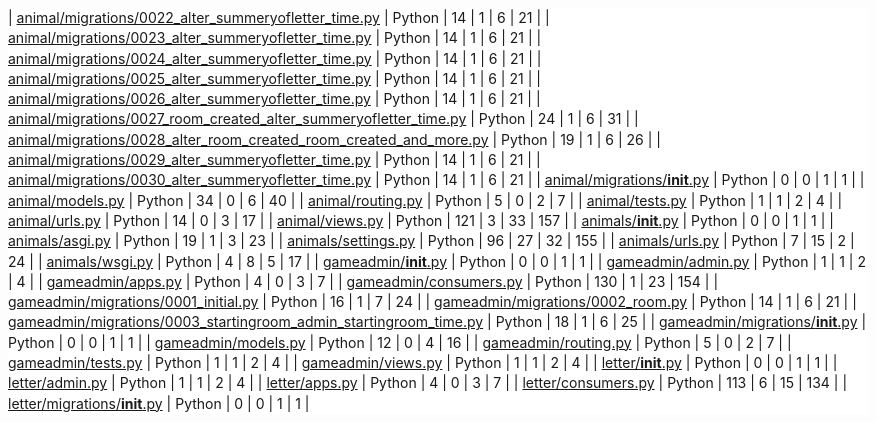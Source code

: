 | [animal/migrations/0022_alter_summeryofletter_time.py](/animal/migrations/0022_alter_summeryofletter_time.py) | Python | 14 | 1 | 6 | 21 |
| [animal/migrations/0023_alter_summeryofletter_time.py](/animal/migrations/0023_alter_summeryofletter_time.py) | Python | 14 | 1 | 6 | 21 |
| [animal/migrations/0024_alter_summeryofletter_time.py](/animal/migrations/0024_alter_summeryofletter_time.py) | Python | 14 | 1 | 6 | 21 |
| [animal/migrations/0025_alter_summeryofletter_time.py](/animal/migrations/0025_alter_summeryofletter_time.py) | Python | 14 | 1 | 6 | 21 |
| [animal/migrations/0026_alter_summeryofletter_time.py](/animal/migrations/0026_alter_summeryofletter_time.py) | Python | 14 | 1 | 6 | 21 |
| [animal/migrations/0027_room_created_alter_summeryofletter_time.py](/animal/migrations/0027_room_created_alter_summeryofletter_time.py) | Python | 24 | 1 | 6 | 31 |
| [animal/migrations/0028_alter_room_created_room_created_and_more.py](/animal/migrations/0028_alter_room_created_room_created_and_more.py) | Python | 19 | 1 | 6 | 26 |
| [animal/migrations/0029_alter_summeryofletter_time.py](/animal/migrations/0029_alter_summeryofletter_time.py) | Python | 14 | 1 | 6 | 21 |
| [animal/migrations/0030_alter_summeryofletter_time.py](/animal/migrations/0030_alter_summeryofletter_time.py) | Python | 14 | 1 | 6 | 21 |
| [animal/migrations/__init__.py](/animal/migrations/__init__.py) | Python | 0 | 0 | 1 | 1 |
| [animal/models.py](/animal/models.py) | Python | 34 | 0 | 6 | 40 |
| [animal/routing.py](/animal/routing.py) | Python | 5 | 0 | 2 | 7 |
| [animal/tests.py](/animal/tests.py) | Python | 1 | 1 | 2 | 4 |
| [animal/urls.py](/animal/urls.py) | Python | 14 | 0 | 3 | 17 |
| [animal/views.py](/animal/views.py) | Python | 121 | 3 | 33 | 157 |
| [animals/__init__.py](/animals/__init__.py) | Python | 0 | 0 | 1 | 1 |
| [animals/asgi.py](/animals/asgi.py) | Python | 19 | 1 | 3 | 23 |
| [animals/settings.py](/animals/settings.py) | Python | 96 | 27 | 32 | 155 |
| [animals/urls.py](/animals/urls.py) | Python | 7 | 15 | 2 | 24 |
| [animals/wsgi.py](/animals/wsgi.py) | Python | 4 | 8 | 5 | 17 |
| [gameadmin/__init__.py](/gameadmin/__init__.py) | Python | 0 | 0 | 1 | 1 |
| [gameadmin/admin.py](/gameadmin/admin.py) | Python | 1 | 1 | 2 | 4 |
| [gameadmin/apps.py](/gameadmin/apps.py) | Python | 4 | 0 | 3 | 7 |
| [gameadmin/consumers.py](/gameadmin/consumers.py) | Python | 130 | 1 | 23 | 154 |
| [gameadmin/migrations/0001_initial.py](/gameadmin/migrations/0001_initial.py) | Python | 16 | 1 | 7 | 24 |
| [gameadmin/migrations/0002_room.py](/gameadmin/migrations/0002_room.py) | Python | 14 | 1 | 6 | 21 |
| [gameadmin/migrations/0003_startingroom_admin_startingroom_time.py](/gameadmin/migrations/0003_startingroom_admin_startingroom_time.py) | Python | 18 | 1 | 6 | 25 |
| [gameadmin/migrations/__init__.py](/gameadmin/migrations/__init__.py) | Python | 0 | 0 | 1 | 1 |
| [gameadmin/models.py](/gameadmin/models.py) | Python | 12 | 0 | 4 | 16 |
| [gameadmin/routing.py](/gameadmin/routing.py) | Python | 5 | 0 | 2 | 7 |
| [gameadmin/tests.py](/gameadmin/tests.py) | Python | 1 | 1 | 2 | 4 |
| [gameadmin/views.py](/gameadmin/views.py) | Python | 1 | 1 | 2 | 4 |
| [letter/__init__.py](/letter/__init__.py) | Python | 0 | 0 | 1 | 1 |
| [letter/admin.py](/letter/admin.py) | Python | 1 | 1 | 2 | 4 |
| [letter/apps.py](/letter/apps.py) | Python | 4 | 0 | 3 | 7 |
| [letter/consumers.py](/letter/consumers.py) | Python | 113 | 6 | 15 | 134 |
| [letter/migrations/__init__.py](/letter/migrations/__init__.py) | Python | 0 | 0 | 1 | 1 |